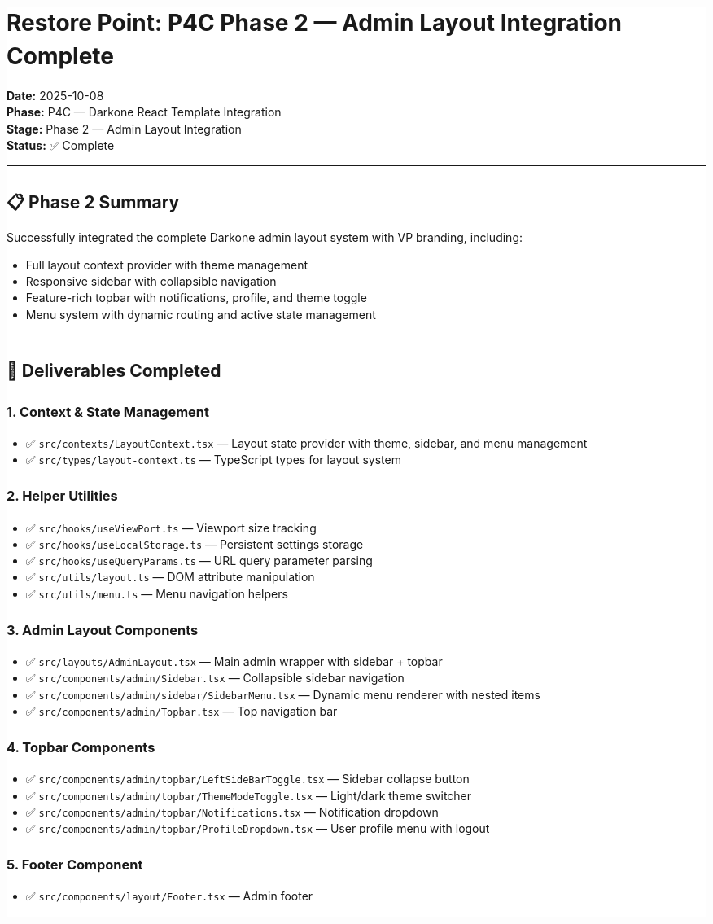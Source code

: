 # Restore Point: P4C Phase 2 — Admin Layout Integration Complete

**Date:** 2025-10-08  
**Phase:** P4C — Darkone React Template Integration  
**Stage:** Phase 2 — Admin Layout Integration  
**Status:** ✅ Complete

---

## 📋 Phase 2 Summary

Successfully integrated the complete Darkone admin layout system with VP branding, including:
- Full layout context provider with theme management
- Responsive sidebar with collapsible navigation
- Feature-rich topbar with notifications, profile, and theme toggle
- Menu system with dynamic routing and active state management

---

## 🎯 Deliverables Completed

### 1. Context & State Management
- ✅ `src/contexts/LayoutContext.tsx` — Layout state provider with theme, sidebar, and menu management
- ✅ `src/types/layout-context.ts` — TypeScript types for layout system

### 2. Helper Utilities
- ✅ `src/hooks/useViewPort.ts` — Viewport size tracking
- ✅ `src/hooks/useLocalStorage.ts` — Persistent settings storage
- ✅ `src/hooks/useQueryParams.ts` — URL query parameter parsing
- ✅ `src/utils/layout.ts` — DOM attribute manipulation
- ✅ `src/utils/menu.ts` — Menu navigation helpers

### 3. Admin Layout Components
- ✅ `src/layouts/AdminLayout.tsx` — Main admin wrapper with sidebar + topbar
- ✅ `src/components/admin/Sidebar.tsx` — Collapsible sidebar navigation
- ✅ `src/components/admin/sidebar/SidebarMenu.tsx` — Dynamic menu renderer with nested items
- ✅ `src/components/admin/Topbar.tsx` — Top navigation bar

### 4. Topbar Components
- ✅ `src/components/admin/topbar/LeftSideBarToggle.tsx` — Sidebar collapse button
- ✅ `src/components/admin/topbar/ThemeModeToggle.tsx` — Light/dark theme switcher
- ✅ `src/components/admin/topbar/Notifications.tsx` — Notification dropdown
- ✅ `src/components/admin/topbar/ProfileDropdown.tsx` — User profile menu with logout

### 5. Footer Component
- ✅ `src/components/layout/Footer.tsx` — Admin footer

---